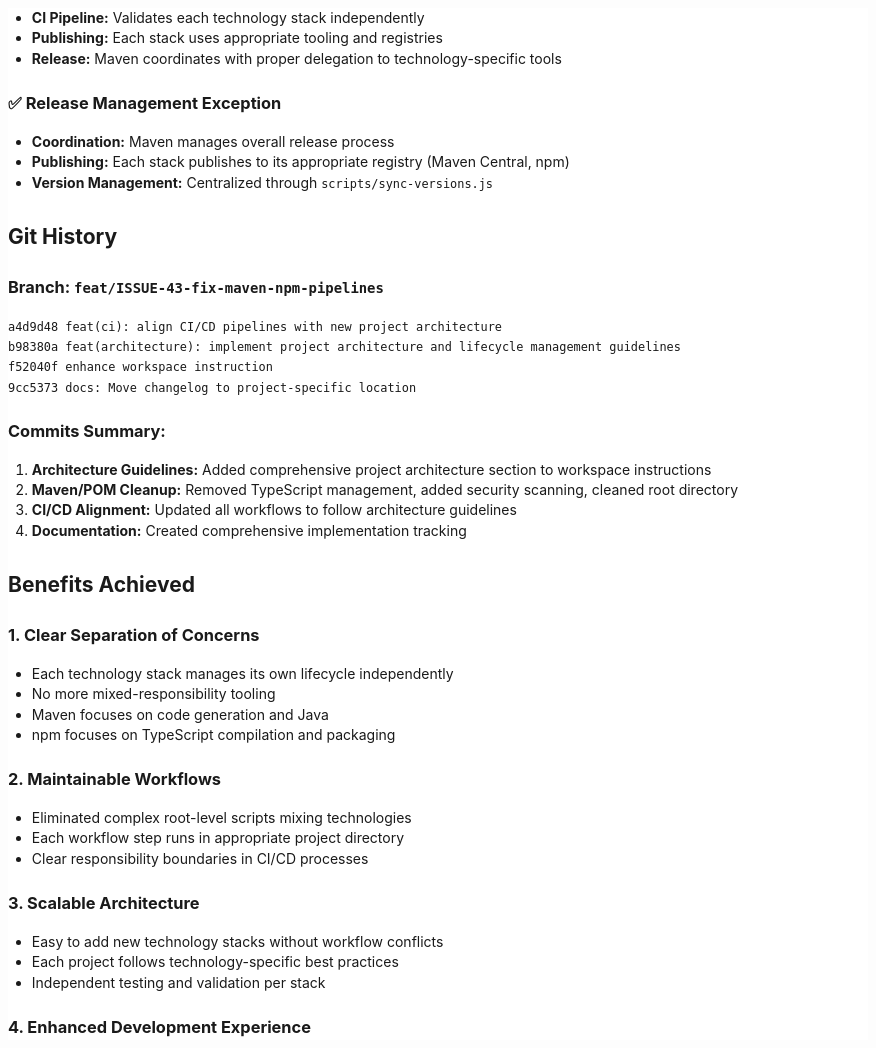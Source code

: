 - **CI Pipeline:** Validates each technology stack independently
- **Publishing:** Each stack uses appropriate tooling and registries
- **Release:** Maven coordinates with proper delegation to technology-specific tools

### ✅ Release Management Exception

- **Coordination:** Maven manages overall release process
- **Publishing:** Each stack publishes to its appropriate registry (Maven Central, npm)
- **Version Management:** Centralized through `scripts/sync-versions.js`

## Git History

### Branch: `feat/ISSUE-43-fix-maven-npm-pipelines`

```
a4d9d48 feat(ci): align CI/CD pipelines with new project architecture
b98380a feat(architecture): implement project architecture and lifecycle management guidelines
f52040f enhance workspace instruction
9cc5373 docs: Move changelog to project-specific location
```

### Commits Summary:

1. **Architecture Guidelines:** Added comprehensive project architecture section to workspace
   instructions
2. **Maven/POM Cleanup:** Removed TypeScript management, added security scanning, cleaned root
   directory
3. **CI/CD Alignment:** Updated all workflows to follow architecture guidelines
4. **Documentation:** Created comprehensive implementation tracking

## Benefits Achieved

### 1. **Clear Separation of Concerns**

- Each technology stack manages its own lifecycle independently
- No more mixed-responsibility tooling
- Maven focuses on code generation and Java
- npm focuses on TypeScript compilation and packaging

### 2. **Maintainable Workflows**

- Eliminated complex root-level scripts mixing technologies
- Each workflow step runs in appropriate project directory
- Clear responsibility boundaries in CI/CD processes

### 3. **Scalable Architecture**

- Easy to add new technology stacks without workflow conflicts
- Each project follows technology-specific best practices
- Independent testing and validation per stack

### 4. **Enhanced Development Experience**
